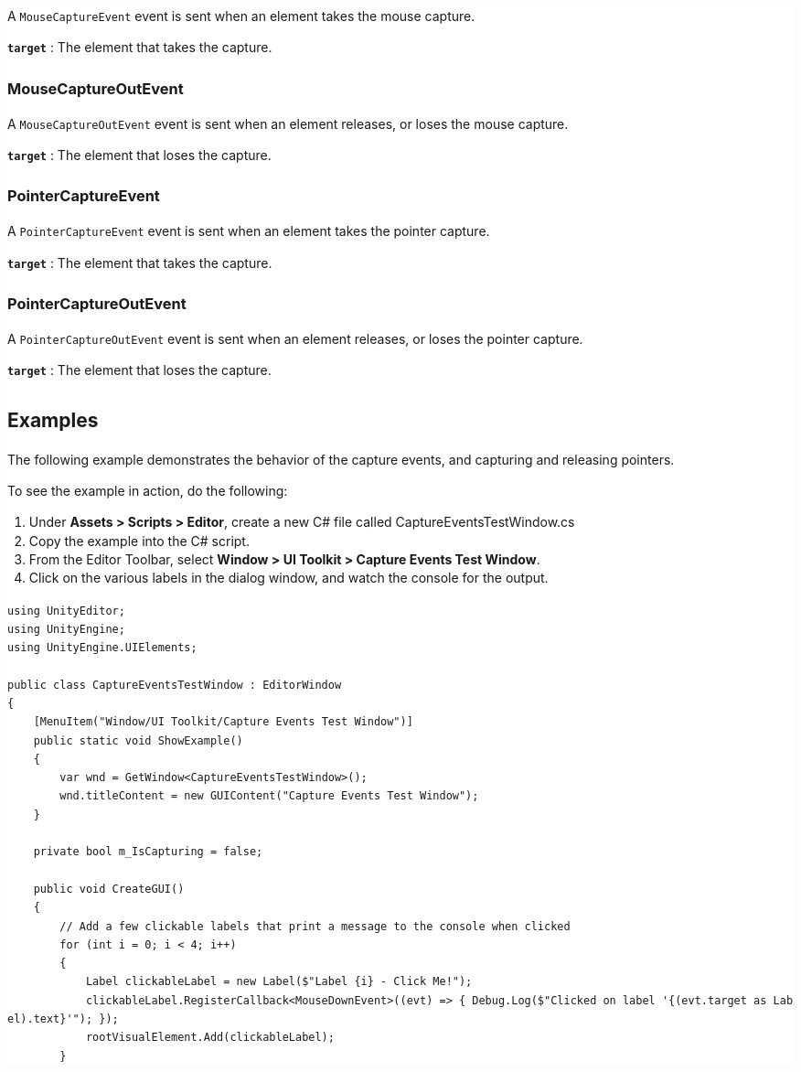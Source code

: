 A `MouseCaptureEvent` event is sent when an element takes the mouse capture.

**`target`** : The element that takes the capture.

### MouseCaptureOutEvent

A `MouseCaptureOutEvent` event is sent when an element releases, or loses the
mouse capture.

**`target`** : The element that loses the capture.

### PointerCaptureEvent

A `PointerCaptureEvent` event is sent when an element takes the pointer
capture.

**`target`** : The element that takes the capture.

### PointerCaptureOutEvent

A `PointerCaptureOutEvent` event is sent when an element releases, or loses
the pointer capture.

**`target`** : The element that loses the capture.

## Examples

The following example demonstrates the behavior of the capture events, and
capturing and releasing pointers.

To see the example in action, do the following:

  1. Under **Assets > Scripts > Editor**, create a new C# file called CaptureEventsTestWindow.cs
  2. Copy the example into the C# script.
  3. From the Editor Toolbar, select **Window > UI Toolkit > Capture Events Test Window**.
  4. Click on the various labels in the dialog window, and watch the console for the output.

    
    
    using UnityEditor;
    using UnityEngine;
    using UnityEngine.UIElements;
    
    public class CaptureEventsTestWindow : EditorWindow
    {
        [MenuItem("Window/UI Toolkit/Capture Events Test Window")]
        public static void ShowExample()
        {
            var wnd = GetWindow<CaptureEventsTestWindow>();
            wnd.titleContent = new GUIContent("Capture Events Test Window");
        }
    
        private bool m_IsCapturing = false;
    
        public void CreateGUI()
        {
            // Add a few clickable labels that print a message to the console when clicked
            for (int i = 0; i < 4; i++)
            {
                Label clickableLabel = new Label($"Label {i} - Click Me!");
                clickableLabel.RegisterCallback<MouseDownEvent>((evt) => { Debug.Log($"Clicked on label '{(evt.target as Label).text}'"); });
                rootVisualElement.Add(clickableLabel);
            }
    